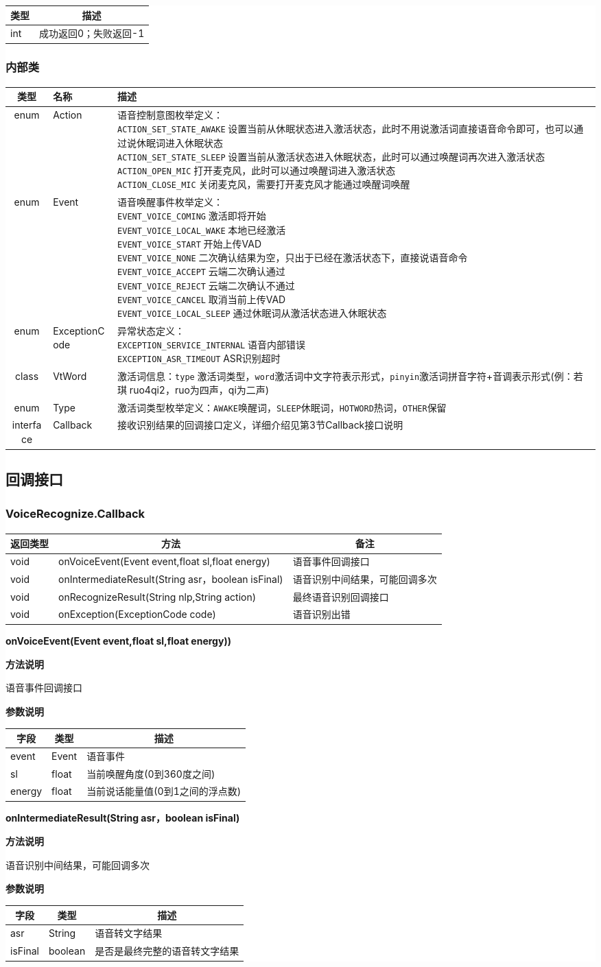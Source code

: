 类型|  描述
---|---|
int|成功返回0；失败返回-1

### 内部类
|类型|名称|描述|
|:--:|:--|:--|
|enum|Action|语音控制意图枚举定义：<br> `ACTION_SET_STATE_AWAKE` 设置当前从休眠状态进入激活状态，此时不用说激活词直接语音命令即可，也可以通过说休眠词进入休眠状态<br>`ACTION_SET_STATE_SLEEP` 设置当前从激活状态进入休眠状态，此时可以通过唤醒词再次进入激活状态<br>`ACTION_OPEN_MIC` 打开麦克风，此时可以通过唤醒词进入激活状态<br>`ACTION_CLOSE_MIC` 关闭麦克风，需要打开麦克风才能通过唤醒词唤醒|
|enum|Event|语音唤醒事件枚举定义：<br>`EVENT_VOICE_COMING` 激活即将开始<br>`EVENT_VOICE_LOCAL_WAKE` 本地已经激活<br>`EVENT_VOICE_START` 开始上传VAD<br>`EVENT_VOICE_NONE` 二次确认结果为空，只出于已经在激活状态下，直接说语音命令<br>`EVENT_VOICE_ACCEPT` 云端二次确认通过<br>`EVENT_VOICE_REJECT` 云端二次确认不通过<br>`EVENT_VOICE_CANCEL` 取消当前上传VAD<br>`EVENT_VOICE_LOCAL_SLEEP` 通过休眠词从激活状态进入休眠状态|
|enum|ExceptionCode|异常状态定义：<br>`EXCEPTION_SERVICE_INTERNAL` 语音内部错误 <br> `EXCEPTION_ASR_TIMEOUT` ASR识别超时
|class|VtWord|激活词信息：`type` 激活词类型，`word`激活词中文字符表示形式，`pinyin`激活词拼音字符+音调表示形式(例：若琪 ruo4qi2，ruo为四声，qi为二声)|
|enum|Type|激活词类型枚举定义：`AWAKE`唤醒词，`SLEEP`休眠词，`HOTWORD`热词，`OTHER`保留|
|interface|Callback|接收识别结果的回调接口定义，详细介绍见第3节Callback接口说明|


## 回调接口
###  VoiceRecognize.Callback

返回类型|方法|备注|
---|---|---|
void | onVoiceEvent(Event event,float sl,float energy) | 语音事件回调接口
void | onIntermediateResult(String asr，boolean isFinal)| 语音识别中间结果，可能回调多次
void | onRecognizeResult(String nlp,String action)|最终语音识别回调接口
void | onException(ExceptionCode code)|语音识别出错

**onVoiceEvent(Event event,float sl,float energy))**

**方法说明**

语音事件回调接口

**参数说明**

字段| 类型 | 描述
---|---|---|
event| Event  | 语音事件
sl|float|当前唤醒角度(0到360度之间)
energy|float|当前说话能量值(0到1之间的浮点数)

**onIntermediateResult(String asr，boolean isFinal)**

**方法说明**

语音识别中间结果，可能回调多次

**参数说明**

字段| 类型 | 描述
---|---|---|
asr|String|语音转文字结果
isFinal|boolean|是否是最终完整的语音转文字结果
